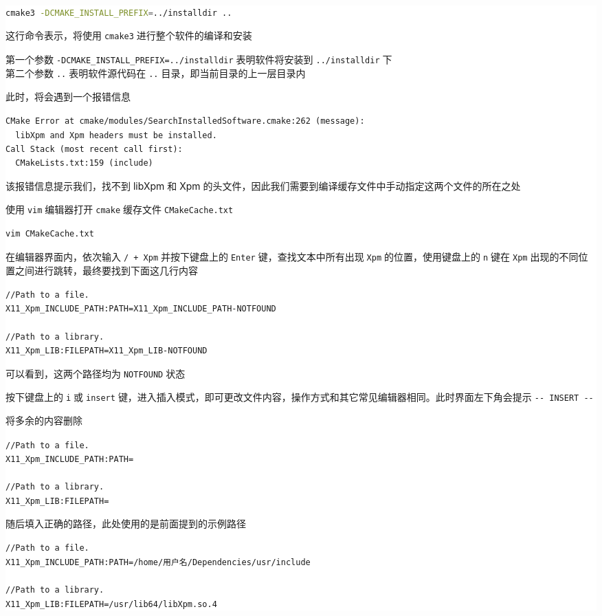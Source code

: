```bash
cmake3 -DCMAKE_INSTALL_PREFIX=../installdir ..
```

这行命令表示，将使用 `cmake3` 进行整个软件的编译和安装

第一个参数 `-DCMAKE_INSTALL_PREFIX=../installdir` 表明软件将安装到 `../installdir` 下\
第二个参数 `..` 表明软件源代码在 `..` 目录，即当前目录的上一层目录内

此时，将会遇到一个报错信息

```text
CMake Error at cmake/modules/SearchInstalledSoftware.cmake:262 (message):
  libXpm and Xpm headers must be installed.
Call Stack (most recent call first):
  CMakeLists.txt:159 (include)
```

该报错信息提示我们，找不到 libXpm 和 Xpm 的头文件，因此我们需要到编译缓存文件中手动指定这两个文件的所在之处

使用 `vim` 编辑器打开 `cmake` 缓存文件 `CMakeCache.txt`

```bash
vim CMakeCache.txt
```

在编辑器界面内，依次输入 `/ + Xpm` 并按下键盘上的 `Enter` 键，查找文本中所有出现 `Xpm` 的位置，使用键盘上的 `n` 键在 `Xpm` 出现的不同位置之间进行跳转，最终要找到下面这几行内容

```text
//Path to a file.
X11_Xpm_INCLUDE_PATH:PATH=X11_Xpm_INCLUDE_PATH-NOTFOUND

//Path to a library.
X11_Xpm_LIB:FILEPATH=X11_Xpm_LIB-NOTFOUND
```

可以看到，这两个路径均为 `NOTFOUND` 状态

按下键盘上的 `i` 或 `insert` 键，进入插入模式，即可更改文件内容，操作方式和其它常见编辑器相同。此时界面左下角会提示 `-- INSERT --`

将多余的内容删除

```text
//Path to a file.
X11_Xpm_INCLUDE_PATH:PATH=

//Path to a library.
X11_Xpm_LIB:FILEPATH=
```

随后填入正确的路径，此处使用的是前面提到的示例路径

```text
//Path to a file.
X11_Xpm_INCLUDE_PATH:PATH=/home/用户名/Dependencies/usr/include

//Path to a library.
X11_Xpm_LIB:FILEPATH=/usr/lib64/libXpm.so.4
```
